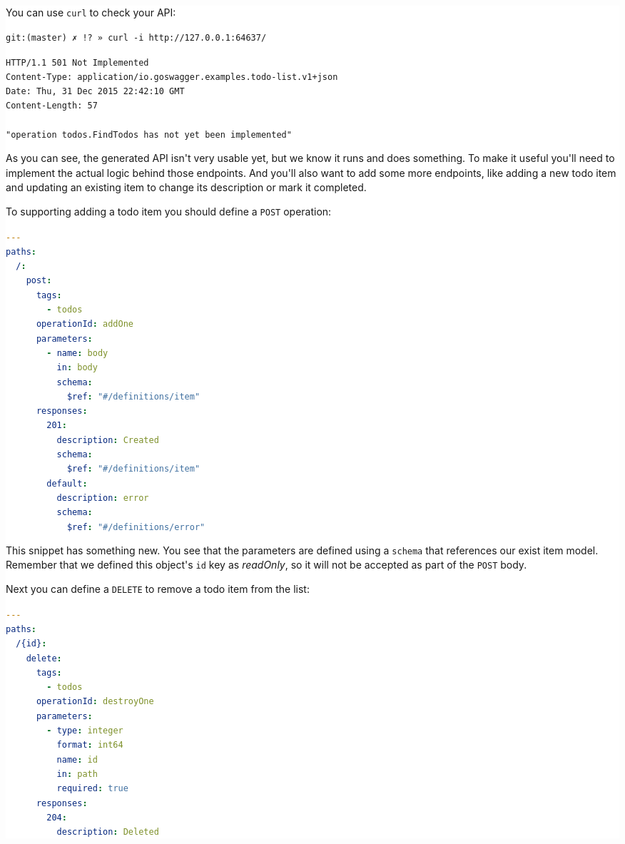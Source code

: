 You can use `curl` to check your API:

```
git:(master) ✗ !? » curl -i http://127.0.0.1:64637/
```
```http
HTTP/1.1 501 Not Implemented
Content-Type: application/io.goswagger.examples.todo-list.v1+json
Date: Thu, 31 Dec 2015 22:42:10 GMT
Content-Length: 57

"operation todos.FindTodos has not yet been implemented"
```

As you can see, the generated API isn't very usable yet, but we know it runs and does something. To make it useful you'll need to implement the actual logic behind those endpoints. And you'll also want to add some more endpoints, like adding a new todo item and updating an existing item to change its description or mark it completed.

To supporting  adding a todo item you should define a `POST` operation:

```yaml
---
paths:
  /:
    post:
      tags:
        - todos
      operationId: addOne
      parameters:
        - name: body
          in: body
          schema:
            $ref: "#/definitions/item"
      responses:
        201:
          description: Created
          schema:
            $ref: "#/definitions/item"
        default:
          description: error
          schema:
            $ref: "#/definitions/error"
```

This snippet has something new. You see that the parameters are defined using a `schema` that references our exist item model. Remember that we defined this object's `id` key as _readOnly_, so it will not be accepted as part of the `POST` body.

Next you can define a `DELETE` to remove a todo item from the list:

```yaml
---
paths:
  /{id}:
    delete:
      tags:
        - todos
      operationId: destroyOne
      parameters:
        - type: integer
          format: int64
          name: id
          in: path
          required: true
      responses:
        204:
          description: Deleted
```
